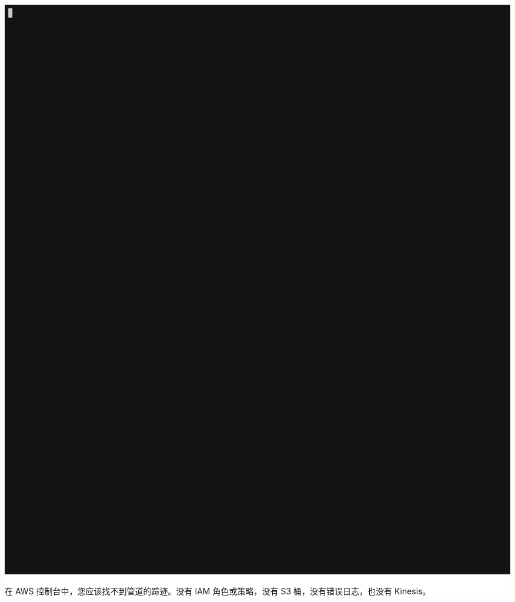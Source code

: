![](img/5cfccc8e44858e2be9ad2ed5862a2d09.png)

在 AWS 控制台中，您应该找不到管道的踪迹。没有 IAM 角色或策略，没有 S3 桶，没有错误日志，也没有 Kinesis。
